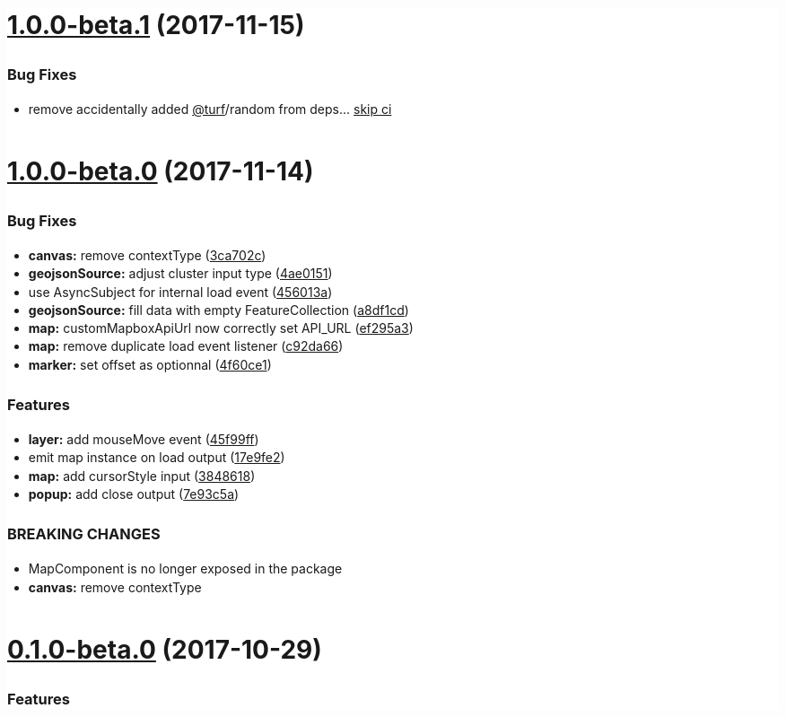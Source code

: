 <a name="1.0.0-beta.1"></a>

# [1.0.0-beta.1](https://github.com/Wykks/ngx-mapbox-gl/compare/v1.0.0-beta.0...v1.0.0-beta.1) (2017-11-15)

### Bug Fixes

- remove accidentally added [@turf](https://github.com/turf)/random from deps... [skip ci](<[642f60c](https://github.com/Wykks/ngx-mapbox-gl/commit/642f60c)>)

<a name="1.0.0-beta.0"></a>

# [1.0.0-beta.0](https://github.com/Wykks/ngx-mapbox-gl/compare/v0.1.0-beta.0...v1.0.0-beta.0) (2017-11-14)

### Bug Fixes

- **canvas:** remove contextType ([3ca702c](https://github.com/Wykks/ngx-mapbox-gl/commit/3ca702c))
- **geojsonSource:** adjust cluster input type ([4ae0151](https://github.com/Wykks/ngx-mapbox-gl/commit/4ae0151))
- use AsyncSubject for internal load event ([456013a](https://github.com/Wykks/ngx-mapbox-gl/commit/456013a))
- **geojsonSource:** fill data with empty FeatureCollection ([a8df1cd](https://github.com/Wykks/ngx-mapbox-gl/commit/a8df1cd))
- **map:** customMapboxApiUrl now correctly set API_URL ([ef295a3](https://github.com/Wykks/ngx-mapbox-gl/commit/ef295a3))
- **map:** remove duplicate load event listener ([c92da66](https://github.com/Wykks/ngx-mapbox-gl/commit/c92da66))
- **marker:** set offset as optionnal ([4f60ce1](https://github.com/Wykks/ngx-mapbox-gl/commit/4f60ce1))

### Features

- **layer:** add mouseMove event ([45f99ff](https://github.com/Wykks/ngx-mapbox-gl/commit/45f99ff))
- emit map instance on load output ([17e9fe2](https://github.com/Wykks/ngx-mapbox-gl/commit/17e9fe2))
- **map:** add cursorStyle input ([3848618](https://github.com/Wykks/ngx-mapbox-gl/commit/3848618))
- **popup:** add close output ([7e93c5a](https://github.com/Wykks/ngx-mapbox-gl/commit/7e93c5a))

### BREAKING CHANGES

- MapComponent is no longer exposed in the package
- **canvas:** remove contextType

<a name="0.1.0-beta.0"></a>

# [0.1.0-beta.0](https://github.com/Wykks/ngx-mapbox-gl/compare/v0.1.0-alpha.2...v0.1.0-beta.0) (2017-10-29)

### Features
